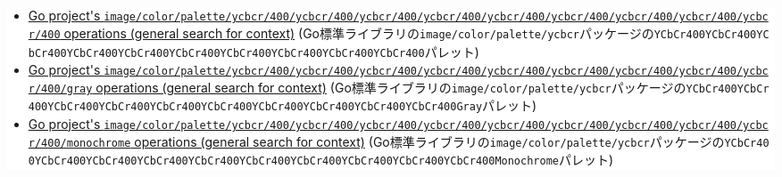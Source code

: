 *   [Go project's `image/color/palette/ycbcr/400/ycbcr/400/ycbcr/400/ycbcr/400/ycbcr/400/ycbcr/400/ycbcr/400/ycbcr/400/ycbcr/400` operations (general search for context)](https://pkg.go.dev/image/color/palette/ycbcr#YCbCr400YCbCr400YCbCr400YCbCr400YCbCr400YCbCr400YCbCr400YCbCr400YCbCr400YCbCr400) (Go標準ライブラリの`image/color/palette/ycbcr`パッケージの`YCbCr400YCbCr400YCbCr400YCbCr400YCbCr400YCbCr400YCbCr400YCbCr400YCbCr400YCbCr400`パレット)
*   [Go project's `image/color/palette/ycbcr/400/ycbcr/400/ycbcr/400/ycbcr/400/ycbcr/400/ycbcr/400/ycbcr/400/ycbcr/400/ycbcr/400/gray` operations (general search for context)](https://pkg.go.dev/image/color/palette/ycbcr#YCbCr400YCbCr400YCbCr400YCbCr400YCbCr400YCbCr400YCbCr400YCbCr400YCbCr400YCbCr400Gray) (Go標準ライブラリの`image/color/palette/ycbcr`パッケージの`YCbCr400YCbCr400YCbCr400YCbCr400YCbCr400YCbCr400YCbCr400YCbCr400YCbCr400YCbCr400Gray`パレット)
*   [Go project's `image/color/palette/ycbcr/400/ycbcr/400/ycbcr/400/ycbcr/400/ycbcr/400/ycbcr/400/ycbcr/400/ycbcr/400/ycbcr/400/monochrome` operations (general search for context)](https://pkg.go.dev/image/color/palette/ycbcr#YCbCr400YCbCr400YCbCr400YCbCr400YCbCr400YCbCr400YCbCr400YCbCr400YCbCr400YCbCr400Monochrome) (Go標準ライブラリの`image/color/palette/ycbcr`パッケージの`YCbCr400YCbCr400YCbCr400YCbCr400YCbCr400YCbCr400YCbCr400YCbCr400YCbCr400YCbCr400Monochrome`パレット)
